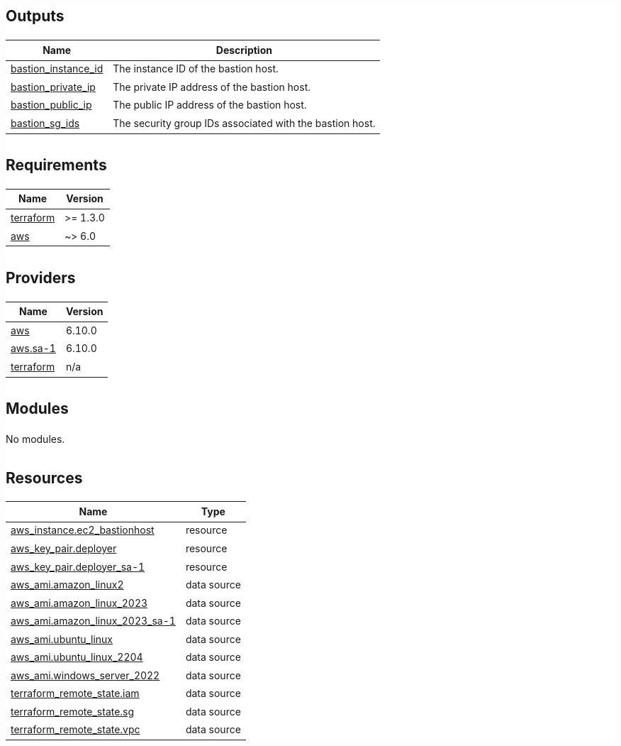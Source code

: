## Outputs

| Name | Description |
|------|-------------|
| <a name="output_bastion_instance_id"></a> [bastion\_instance\_id](#output\_bastion\_instance\_id) | The instance ID of the bastion host. |
| <a name="output_bastion_private_ip"></a> [bastion\_private\_ip](#output\_bastion\_private\_ip) | The private IP address of the bastion host. |
| <a name="output_bastion_public_ip"></a> [bastion\_public\_ip](#output\_bastion\_public\_ip) | The public IP address of the bastion host. |
| <a name="output_bastion_sg_ids"></a> [bastion\_sg\_ids](#output\_bastion\_sg\_ids) | The security group IDs associated with the bastion host. |


## Requirements

| Name | Version |
|------|---------|
| <a name="requirement_terraform"></a> [terraform](#requirement\_terraform) | >= 1.3.0 |
| <a name="requirement_aws"></a> [aws](#requirement\_aws) | ~> 6.0 |

## Providers

| Name | Version |
|------|---------|
| <a name="provider_aws"></a> [aws](#provider\_aws) | 6.10.0 |
| <a name="provider_aws.sa-1"></a> [aws.sa-1](#provider\_aws.sa-1) | 6.10.0 |
| <a name="provider_terraform"></a> [terraform](#provider\_terraform) | n/a |

## Modules

No modules.

## Resources

| Name | Type |
|------|------|
| [aws_instance.ec2_bastionhost](https://registry.terraform.io/providers/hashicorp/aws/latest/docs/resources/instance) | resource |
| [aws_key_pair.deployer](https://registry.terraform.io/providers/hashicorp/aws/latest/docs/resources/key_pair) | resource |
| [aws_key_pair.deployer_sa-1](https://registry.terraform.io/providers/hashicorp/aws/latest/docs/resources/key_pair) | resource |
| [aws_ami.amazon_linux2](https://registry.terraform.io/providers/hashicorp/aws/latest/docs/data-sources/ami) | data source |
| [aws_ami.amazon_linux_2023](https://registry.terraform.io/providers/hashicorp/aws/latest/docs/data-sources/ami) | data source |
| [aws_ami.amazon_linux_2023_sa-1](https://registry.terraform.io/providers/hashicorp/aws/latest/docs/data-sources/ami) | data source |
| [aws_ami.ubuntu_linux](https://registry.terraform.io/providers/hashicorp/aws/latest/docs/data-sources/ami) | data source |
| [aws_ami.ubuntu_linux_2204](https://registry.terraform.io/providers/hashicorp/aws/latest/docs/data-sources/ami) | data source |
| [aws_ami.windows_server_2022](https://registry.terraform.io/providers/hashicorp/aws/latest/docs/data-sources/ami) | data source |
| [terraform_remote_state.iam](https://registry.terraform.io/providers/hashicorp/terraform/latest/docs/data-sources/remote_state) | data source |
| [terraform_remote_state.sg](https://registry.terraform.io/providers/hashicorp/terraform/latest/docs/data-sources/remote_state) | data source |
| [terraform_remote_state.vpc](https://registry.terraform.io/providers/hashicorp/terraform/latest/docs/data-sources/remote_state) | data source |

